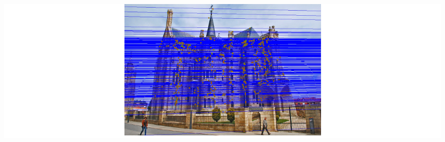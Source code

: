 <p align="center">
<img src="https://github.com/alihassan1/mini_projects/blob/master/ransac_fundamental_matrix/results/Episcopal-Gaudi_epipolar_lines_1.jpg" width="45%"/>